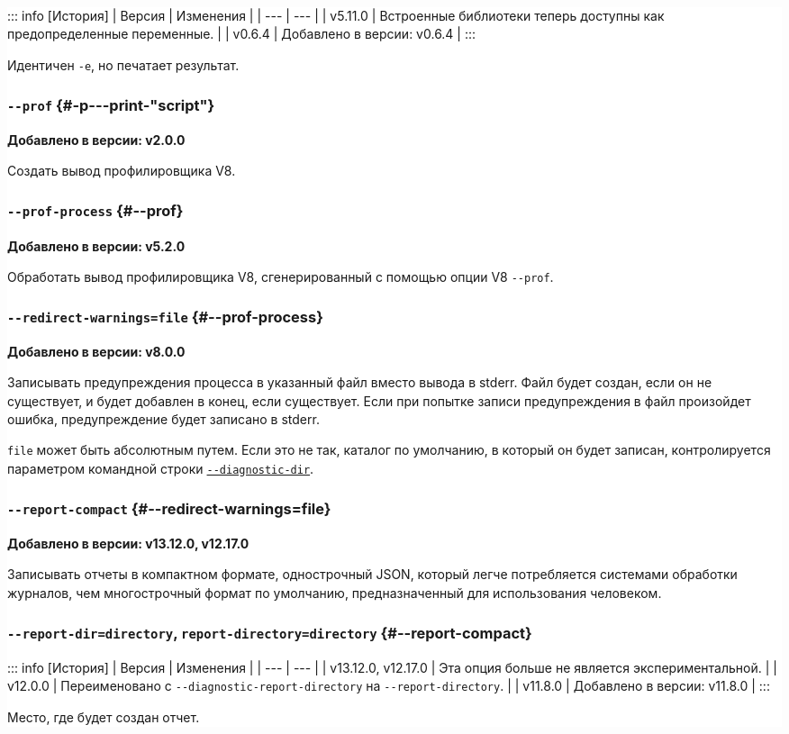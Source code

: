 ::: info [История]
| Версия | Изменения |
| --- | --- |
| v5.11.0 | Встроенные библиотеки теперь доступны как предопределенные переменные. |
| v0.6.4 | Добавлено в версии: v0.6.4 |
:::

Идентичен `-e`, но печатает результат.

### `--prof` {#-p---print-"script"}

**Добавлено в версии: v2.0.0**

Создать вывод профилировщика V8.

### `--prof-process` {#--prof}

**Добавлено в версии: v5.2.0**

Обработать вывод профилировщика V8, сгенерированный с помощью опции V8 `--prof`.

### `--redirect-warnings=file` {#--prof-process}

**Добавлено в версии: v8.0.0**

Записывать предупреждения процесса в указанный файл вместо вывода в stderr. Файл будет создан, если он не существует, и будет добавлен в конец, если существует. Если при попытке записи предупреждения в файл произойдет ошибка, предупреждение будет записано в stderr.

`file` может быть абсолютным путем. Если это не так, каталог по умолчанию, в который он будет записан, контролируется параметром командной строки [`--diagnostic-dir`](/ru/nodejs/api/cli#--diagnostic-dirdirectory).

### `--report-compact` {#--redirect-warnings=file}

**Добавлено в версии: v13.12.0, v12.17.0**

Записывать отчеты в компактном формате, однострочный JSON, который легче потребляется системами обработки журналов, чем многострочный формат по умолчанию, предназначенный для использования человеком.

### `--report-dir=directory`, `report-directory=directory` {#--report-compact}

::: info [История]
| Версия | Изменения |
| --- | --- |
| v13.12.0, v12.17.0 | Эта опция больше не является экспериментальной. |
| v12.0.0 | Переименовано с `--diagnostic-report-directory` на `--report-directory`. |
| v11.8.0 | Добавлено в версии: v11.8.0 |
:::

Место, где будет создан отчет.

